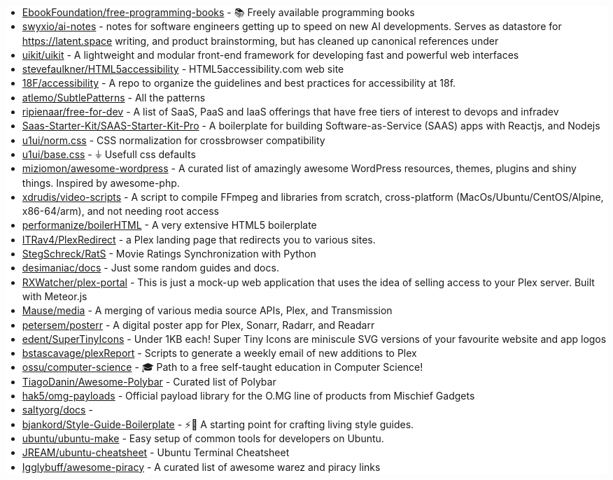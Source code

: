 - [EbookFoundation/free-programming-books](https://github.com/EbookFoundation/free-programming-books) - :books: Freely available programming books
- [swyxio/ai-notes](https://github.com/swyxio/ai-notes) - notes for software engineers getting up to speed on new AI developments. Serves as datastore for https://latent.space writing, and product brainstorming, but has cleaned up canonical references under 
- [uikit/uikit](https://github.com/uikit/uikit) - A lightweight and modular front-end framework for developing fast and powerful web interfaces
- [stevefaulkner/HTML5accessibility](https://github.com/stevefaulkner/HTML5accessibility) - HTML5accessibility.com web site
- [18F/accessibility](https://github.com/18F/accessibility) - A repo to organize the guidelines and best practices for accessibility at 18f.
- [atlemo/SubtlePatterns](https://github.com/atlemo/SubtlePatterns) - All the patterns
- [ripienaar/free-for-dev](https://github.com/ripienaar/free-for-dev) - A list of SaaS, PaaS and IaaS offerings that have free tiers of interest to devops and infradev
- [Saas-Starter-Kit/SAAS-Starter-Kit-Pro](https://github.com/Saas-Starter-Kit/SAAS-Starter-Kit-Pro) - A boilerplate for building Software-as-Service (SAAS) apps with Reactjs, and Nodejs
- [u1ui/norm.css](https://github.com/u1ui/norm.css) - CSS normalization for crossbrowser compatibility
- [u1ui/base.css](https://github.com/u1ui/base.css) - ⏚ Usefull css defaults
- [miziomon/awesome-wordpress](https://github.com/miziomon/awesome-wordpress) - A curated list of amazingly awesome WordPress resources, themes, plugins and shiny things. Inspired by awesome-php.
- [xdrudis/video-scripts](https://github.com/xdrudis/video-scripts) - A script to compile FFmpeg and libraries from scratch, cross-platform (MacOs/Ubuntu/CentOS/Alpine, x86-64/arm), and not needing root access
- [performanize/boilerHTML](https://github.com/performanize/boilerHTML) - A very extensive HTML5 boilerplate
- [ITRav4/PlexRedirect](https://github.com/ITRav4/PlexRedirect) - a Plex landing page that redirects you to various sites.
- [StegSchreck/RatS](https://github.com/StegSchreck/RatS) - Movie Ratings Synchronization with Python
- [desimaniac/docs](https://github.com/desimaniac/docs) - Just some random guides and docs.
- [RXWatcher/plex-portal](https://github.com/RXWatcher/plex-portal) - This is just a mock-up web application that uses the idea of selling access to your Plex server. Built with Meteor.js
- [Mause/media](https://github.com/Mause/media) - A merging of various media source APIs, Plex, and Transmission
- [petersem/posterr](https://github.com/petersem/posterr) - A digital poster app for Plex, Sonarr, Radarr, and Readarr
- [edent/SuperTinyIcons](https://github.com/edent/SuperTinyIcons) - Under 1KB each! Super Tiny Icons are miniscule SVG versions of your favourite website and app logos
- [bstascavage/plexReport](https://github.com/bstascavage/plexReport) - Scripts to generate a weekly email of new additions to Plex
- [ossu/computer-science](https://github.com/ossu/computer-science) - 🎓 Path to a free self-taught education in Computer Science!
- [TiagoDanin/Awesome-Polybar](https://github.com/TiagoDanin/Awesome-Polybar) - Curated list of Polybar
- [hak5/omg-payloads](https://github.com/hak5/omg-payloads) - Official payload library for the O.MG line of products from Mischief Gadgets
- [saltyorg/docs](https://github.com/saltyorg/docs) - 
- [bjankord/Style-Guide-Boilerplate](https://github.com/bjankord/Style-Guide-Boilerplate) - ⚡️🎨 A starting point for crafting living style guides.
- [ubuntu/ubuntu-make](https://github.com/ubuntu/ubuntu-make) - Easy setup of common tools for developers on Ubuntu.
- [JREAM/ubuntu-cheatsheet](https://github.com/JREAM/ubuntu-cheatsheet) - Ubuntu Terminal Cheatsheet
- [Igglybuff/awesome-piracy](https://github.com/Igglybuff/awesome-piracy) - A curated list of awesome warez and piracy links
